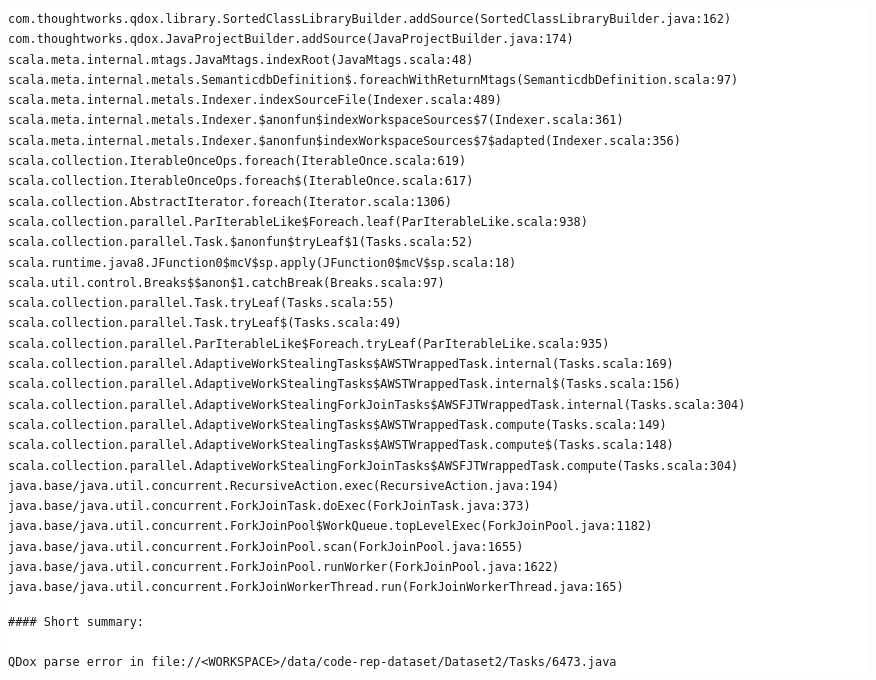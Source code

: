 	com.thoughtworks.qdox.library.SortedClassLibraryBuilder.addSource(SortedClassLibraryBuilder.java:162)
	com.thoughtworks.qdox.JavaProjectBuilder.addSource(JavaProjectBuilder.java:174)
	scala.meta.internal.mtags.JavaMtags.indexRoot(JavaMtags.scala:48)
	scala.meta.internal.metals.SemanticdbDefinition$.foreachWithReturnMtags(SemanticdbDefinition.scala:97)
	scala.meta.internal.metals.Indexer.indexSourceFile(Indexer.scala:489)
	scala.meta.internal.metals.Indexer.$anonfun$indexWorkspaceSources$7(Indexer.scala:361)
	scala.meta.internal.metals.Indexer.$anonfun$indexWorkspaceSources$7$adapted(Indexer.scala:356)
	scala.collection.IterableOnceOps.foreach(IterableOnce.scala:619)
	scala.collection.IterableOnceOps.foreach$(IterableOnce.scala:617)
	scala.collection.AbstractIterator.foreach(Iterator.scala:1306)
	scala.collection.parallel.ParIterableLike$Foreach.leaf(ParIterableLike.scala:938)
	scala.collection.parallel.Task.$anonfun$tryLeaf$1(Tasks.scala:52)
	scala.runtime.java8.JFunction0$mcV$sp.apply(JFunction0$mcV$sp.scala:18)
	scala.util.control.Breaks$$anon$1.catchBreak(Breaks.scala:97)
	scala.collection.parallel.Task.tryLeaf(Tasks.scala:55)
	scala.collection.parallel.Task.tryLeaf$(Tasks.scala:49)
	scala.collection.parallel.ParIterableLike$Foreach.tryLeaf(ParIterableLike.scala:935)
	scala.collection.parallel.AdaptiveWorkStealingTasks$AWSTWrappedTask.internal(Tasks.scala:169)
	scala.collection.parallel.AdaptiveWorkStealingTasks$AWSTWrappedTask.internal$(Tasks.scala:156)
	scala.collection.parallel.AdaptiveWorkStealingForkJoinTasks$AWSFJTWrappedTask.internal(Tasks.scala:304)
	scala.collection.parallel.AdaptiveWorkStealingTasks$AWSTWrappedTask.compute(Tasks.scala:149)
	scala.collection.parallel.AdaptiveWorkStealingTasks$AWSTWrappedTask.compute$(Tasks.scala:148)
	scala.collection.parallel.AdaptiveWorkStealingForkJoinTasks$AWSFJTWrappedTask.compute(Tasks.scala:304)
	java.base/java.util.concurrent.RecursiveAction.exec(RecursiveAction.java:194)
	java.base/java.util.concurrent.ForkJoinTask.doExec(ForkJoinTask.java:373)
	java.base/java.util.concurrent.ForkJoinPool$WorkQueue.topLevelExec(ForkJoinPool.java:1182)
	java.base/java.util.concurrent.ForkJoinPool.scan(ForkJoinPool.java:1655)
	java.base/java.util.concurrent.ForkJoinPool.runWorker(ForkJoinPool.java:1622)
	java.base/java.util.concurrent.ForkJoinWorkerThread.run(ForkJoinWorkerThread.java:165)
```
#### Short summary: 

QDox parse error in file://<WORKSPACE>/data/code-rep-dataset/Dataset2/Tasks/6473.java
